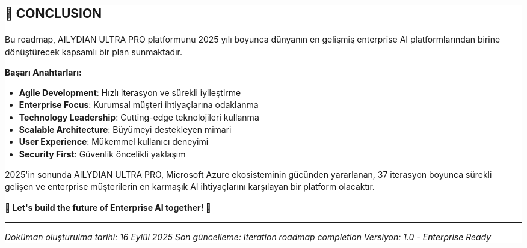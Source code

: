 
## 🎉 CONCLUSION

Bu roadmap, AILYDIAN ULTRA PRO platformunu 2025 yılı boyunca dünyanın en gelişmiş enterprise AI platformlarından birine dönüştürecek kapsamlı bir plan sunmaktadır.

**Başarı Anahtarları:**
- **Agile Development**: Hızlı iterasyon ve sürekli iyileştirme
- **Enterprise Focus**: Kurumsal müşteri ihtiyaçlarına odaklanma
- **Technology Leadership**: Cutting-edge teknolojileri kullanma
- **Scalable Architecture**: Büyümeyi destekleyen mimari
- **User Experience**: Mükemmel kullanıcı deneyimi
- **Security First**: Güvenlik öncelikli yaklaşım

2025'in sonunda AILYDIAN ULTRA PRO, Microsoft Azure ekosisteminin gücünden yararlanan, 37 iterasyon boyunca sürekli gelişen ve enterprise müşterilerin en karmaşık AI ihtiyaçlarını karşılayan bir platform olacaktır.

**🚀 Let's build the future of Enterprise AI together! 🚀**

---
*Doküman oluşturulma tarihi: 16 Eylül 2025*
*Son güncelleme: Iteration roadmap completion*
*Versiyon: 1.0 - Enterprise Ready*